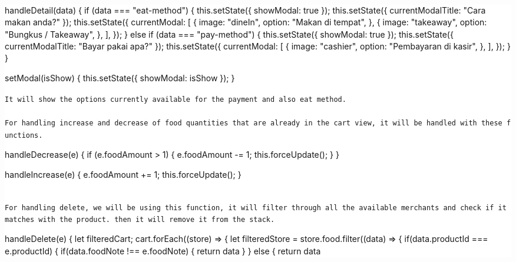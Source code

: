   handleDetail(data) {
    if (data === "eat-method") {
      this.setState({ showModal: true });
      this.setState({ currentModalTitle: "Cara makan anda?" });
      this.setState({
        currentModal: [
          {
            image: "dineIn",
            option: "Makan di tempat",
          },
          {
            image: "takeaway",
            option: "Bungkus / Takeaway",
          },
        ],
      });
    } else if (data === "pay-method") {
      this.setState({ showModal: true });
      this.setState({ currentModalTitle: "Bayar pakai apa?" });
      this.setState({
        currentModal: [
          {
            image: "cashier",
            option: "Pembayaran di kasir",
          },
        ],
      });
    }
  }

  setModal(isShow) {
    this.setState({ showModal: isShow });
  }
```
It will show the options currently available for the payment and also eat method.

For handling increase and decrease of food quantities that are already in the cart view, it will be handled with these functions.
```
  handleDecrease(e) {
    if (e.foodAmount > 1) {
      e.foodAmount -= 1;
      this.forceUpdate();
    }
  }

  handleIncrease(e) {
    e.foodAmount += 1;
    this.forceUpdate();
  }
```

For handling delete, we will be using this function, it will filter through all the available merchants and check if it matches with the product. then it will remove it from the stack.
```
  handleDelete(e) {
    let filteredCart;
    cart.forEach((store) => {
      let filteredStore = store.food.filter((data) => {
        if(data.productId === e.productId) {
          if(data.foodNote !== e.foodNote) {
            return data
          }
        } else {
          return data